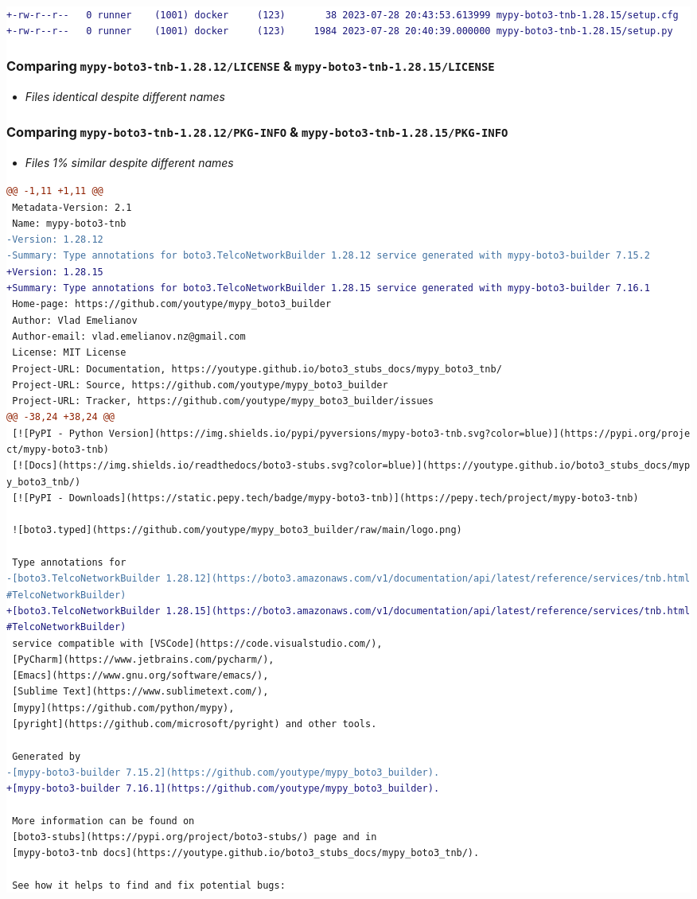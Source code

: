 ```diff
+-rw-r--r--   0 runner    (1001) docker     (123)       38 2023-07-28 20:43:53.613999 mypy-boto3-tnb-1.28.15/setup.cfg
+-rw-r--r--   0 runner    (1001) docker     (123)     1984 2023-07-28 20:40:39.000000 mypy-boto3-tnb-1.28.15/setup.py
```

### Comparing `mypy-boto3-tnb-1.28.12/LICENSE` & `mypy-boto3-tnb-1.28.15/LICENSE`

 * *Files identical despite different names*

### Comparing `mypy-boto3-tnb-1.28.12/PKG-INFO` & `mypy-boto3-tnb-1.28.15/PKG-INFO`

 * *Files 1% similar despite different names*

```diff
@@ -1,11 +1,11 @@
 Metadata-Version: 2.1
 Name: mypy-boto3-tnb
-Version: 1.28.12
-Summary: Type annotations for boto3.TelcoNetworkBuilder 1.28.12 service generated with mypy-boto3-builder 7.15.2
+Version: 1.28.15
+Summary: Type annotations for boto3.TelcoNetworkBuilder 1.28.15 service generated with mypy-boto3-builder 7.16.1
 Home-page: https://github.com/youtype/mypy_boto3_builder
 Author: Vlad Emelianov
 Author-email: vlad.emelianov.nz@gmail.com
 License: MIT License
 Project-URL: Documentation, https://youtype.github.io/boto3_stubs_docs/mypy_boto3_tnb/
 Project-URL: Source, https://github.com/youtype/mypy_boto3_builder
 Project-URL: Tracker, https://github.com/youtype/mypy_boto3_builder/issues
@@ -38,24 +38,24 @@
 [![PyPI - Python Version](https://img.shields.io/pypi/pyversions/mypy-boto3-tnb.svg?color=blue)](https://pypi.org/project/mypy-boto3-tnb)
 [![Docs](https://img.shields.io/readthedocs/boto3-stubs.svg?color=blue)](https://youtype.github.io/boto3_stubs_docs/mypy_boto3_tnb/)
 [![PyPI - Downloads](https://static.pepy.tech/badge/mypy-boto3-tnb)](https://pepy.tech/project/mypy-boto3-tnb)
 
 ![boto3.typed](https://github.com/youtype/mypy_boto3_builder/raw/main/logo.png)
 
 Type annotations for
-[boto3.TelcoNetworkBuilder 1.28.12](https://boto3.amazonaws.com/v1/documentation/api/latest/reference/services/tnb.html#TelcoNetworkBuilder)
+[boto3.TelcoNetworkBuilder 1.28.15](https://boto3.amazonaws.com/v1/documentation/api/latest/reference/services/tnb.html#TelcoNetworkBuilder)
 service compatible with [VSCode](https://code.visualstudio.com/),
 [PyCharm](https://www.jetbrains.com/pycharm/),
 [Emacs](https://www.gnu.org/software/emacs/),
 [Sublime Text](https://www.sublimetext.com/),
 [mypy](https://github.com/python/mypy),
 [pyright](https://github.com/microsoft/pyright) and other tools.
 
 Generated by
-[mypy-boto3-builder 7.15.2](https://github.com/youtype/mypy_boto3_builder).
+[mypy-boto3-builder 7.16.1](https://github.com/youtype/mypy_boto3_builder).
 
 More information can be found on
 [boto3-stubs](https://pypi.org/project/boto3-stubs/) page and in
 [mypy-boto3-tnb docs](https://youtype.github.io/boto3_stubs_docs/mypy_boto3_tnb/).
 
 See how it helps to find and fix potential bugs:
```